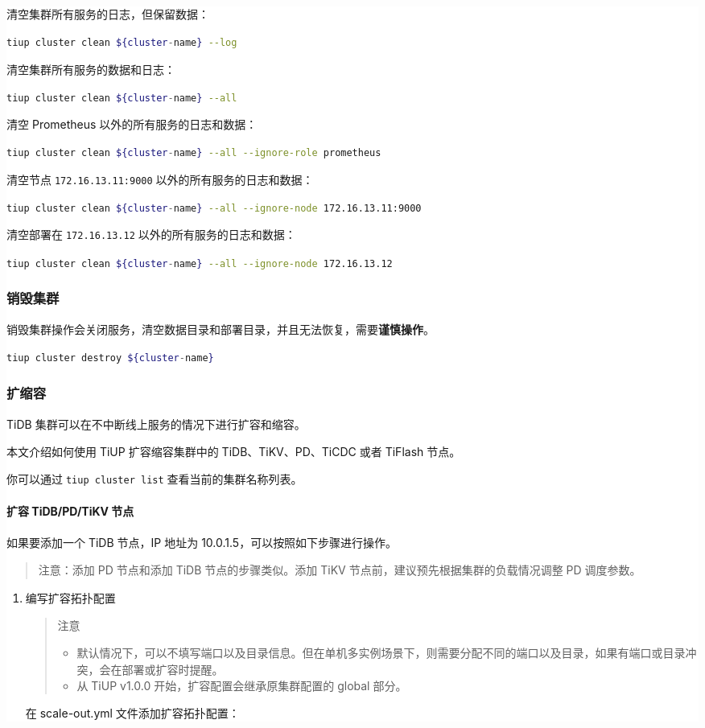 清空集群所有服务的日志，但保留数据：

```bash
tiup cluster clean ${cluster-name} --log
```

清空集群所有服务的数据和日志：

```bash
tiup cluster clean ${cluster-name} --all
```

清空 Prometheus 以外的所有服务的日志和数据：

```bash
tiup cluster clean ${cluster-name} --all --ignore-role prometheus
```

清空节点 `172.16.13.11:9000` 以外的所有服务的日志和数据：

```bash
tiup cluster clean ${cluster-name} --all --ignore-node 172.16.13.11:9000
```

清空部署在 `172.16.13.12` 以外的所有服务的日志和数据：

```bash
tiup cluster clean ${cluster-name} --all --ignore-node 172.16.13.12
```

### 销毁集群

销毁集群操作会关闭服务，清空数据目录和部署目录，并且无法恢复，需要**谨慎操作**。

```bash
tiup cluster destroy ${cluster-name}
```



### 扩缩容

TiDB 集群可以在不中断线上服务的情况下进行扩容和缩容。

本文介绍如何使用 TiUP 扩容缩容集群中的 TiDB、TiKV、PD、TiCDC 或者 TiFlash 节点。

你可以通过 `tiup cluster list` 查看当前的集群名称列表。

#### 扩容 TiDB/PD/TiKV 节点

如果要添加一个 TiDB 节点，IP 地址为 10.0.1.5，可以按照如下步骤进行操作。

>注意：添加 PD 节点和添加 TiDB 节点的步骤类似。添加 TiKV 节点前，建议预先根据集群的负载情况调整 PD 调度参数。

1. 编写扩容拓扑配置

   >注意
   >
   >- 默认情况下，可以不填写端口以及目录信息。但在单机多实例场景下，则需要分配不同的端口以及目录，如果有端口或目录冲突，会在部署或扩容时提醒。
   >- 从 TiUP v1.0.0 开始，扩容配置会继承原集群配置的 global 部分。

   在 scale-out.yml 文件添加扩容拓扑配置：
